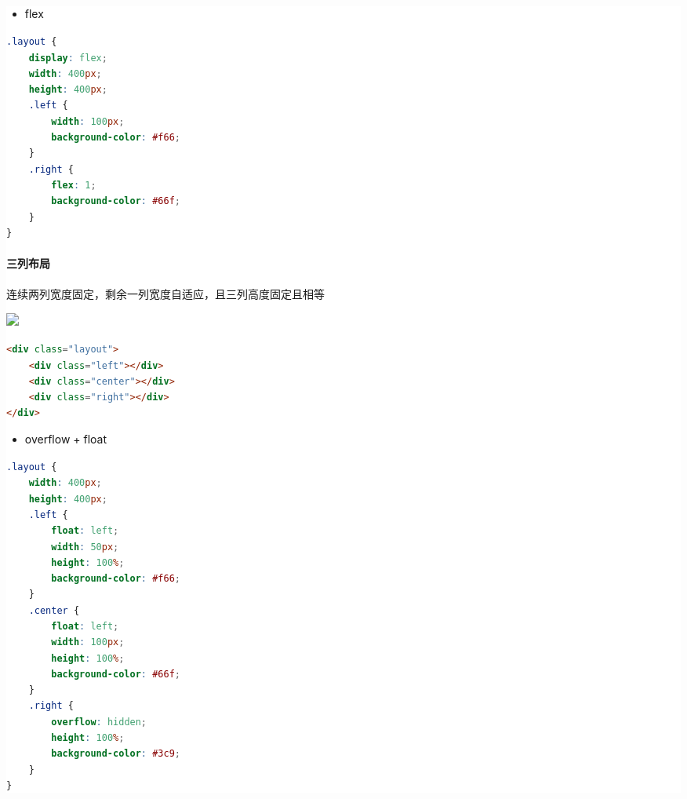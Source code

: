 - flex

```css
.layout {
    display: flex;
    width: 400px;
    height: 400px;
    .left {
        width: 100px;
        background-color: #f66;
    }
    .right {
        flex: 1;
        background-color: #66f;
    }
}
```

#### 三列布局

连续两列宽度固定，剩余一列宽度自适应，且三列高度固定且相等

![](https://p1-juejin.byteimg.com/tos-cn-i-k3u1fbpfcp/892ab25b75894be082eac171dc6c780c~tplv-k3u1fbpfcp-watermark.awebp)

```html
<div class="layout">
    <div class="left"></div>
    <div class="center"></div>
    <div class="right"></div>
</div>
```

- overflow + float

```css
.layout {
    width: 400px;
    height: 400px;
    .left {
        float: left;
        width: 50px;
        height: 100%;
        background-color: #f66;
    }
    .center {
        float: left;
        width: 100px;
        height: 100%;
        background-color: #66f;
    }
    .right {
        overflow: hidden;
        height: 100%;
        background-color: #3c9;
    }
}
```
